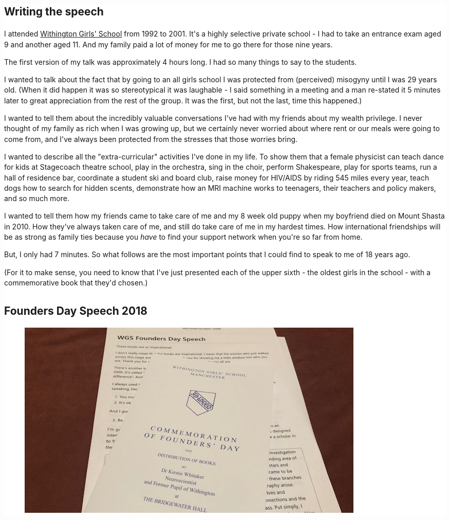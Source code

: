 ## Writing the speech

I attended [Withington Girls' School](https://www.wgs.org/) from 1992 to 2001.
It's a highly selective private school - I had to take an entrance exam aged 9 and another aged 11.
And my family paid a lot of money for me to go there for those nine years.

The first version of my talk was approximately 4 hours long.
I had so many things to say to the students.

I wanted to talk about the fact that by going to an all girls school I was protected from (perceived) misogyny until I was 29 years old.
(When it did happen it was so stereotypical it was laughable - I said something in a meeting and a man re-stated it 5 minutes later to great appreciation from the rest of the group.
It was the first, but not the last, time this happened.)

I wanted to tell them about the incredibly valuable conversations I've had with my friends about my wealth privilege.
I never thought of my family as rich when I was growing up, but we certainly never worried about where rent or our meals were going to come from, and I've always been protected from the stresses that those worries bring.

I wanted to describe all the "extra-curricular" activities I've done in my life.
To show them that a female physicist can teach dance for kids at Stagecoach theatre school, play in the orchestra, sing in the choir, perform Shakespeare, play for sports teams, run a hall of residence bar, coordinate a student ski and board club, raise money for HIV/AIDS by riding 545 miles every year, teach dogs how to search for hidden scents, demonstrate how an MRI machine works to teenagers, their teachers and policy makers, and so much more.

I wanted to tell them how my friends came to take care of me and my 8 week old puppy when my boyfriend died on Mount Shasta in 2010.
How they've always taken care of me, and still do take care of me in my hardest times.
How international friendships will be as strong as family ties because you *have* to find your support network when you're so far from home.

But, I only had 7 minutes.
So what follows are the most important points that I could find to speak to me of 18 years ago.

(For it to make sense, you need to know that I've just presented each of the upper sixth - the oldest girls in the school - with a commemorative book that they'd chosen.)


## Founders Day Speech 2018

<figure>
  <img src="/images/wgs-founders-day/WGS_programme.jpg"
       alt="The event programme and sheets of paper with Kirstie's speech in the background.">
</figure>
